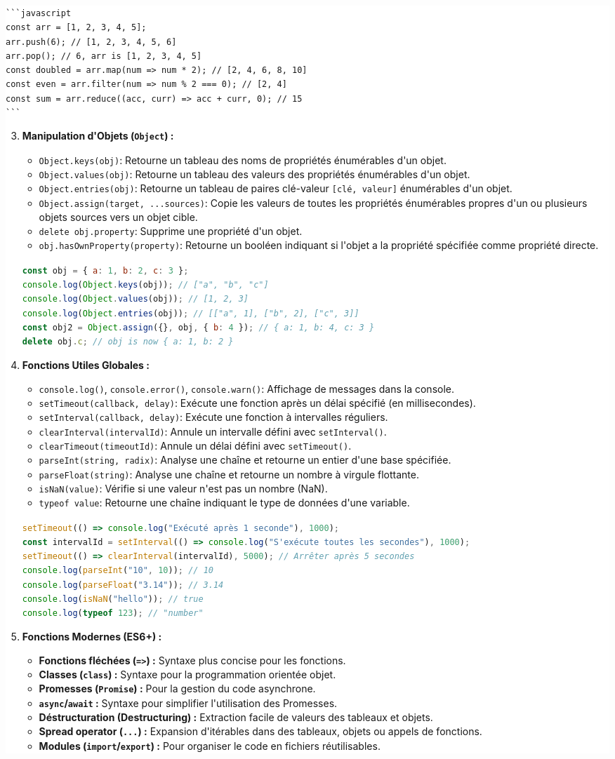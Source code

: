     ```javascript
    const arr = [1, 2, 3, 4, 5];
    arr.push(6); // [1, 2, 3, 4, 5, 6]
    arr.pop(); // 6, arr is [1, 2, 3, 4, 5]
    const doubled = arr.map(num => num * 2); // [2, 4, 6, 8, 10]
    const even = arr.filter(num => num % 2 === 0); // [2, 4]
    const sum = arr.reduce((acc, curr) => acc + curr, 0); // 15
    ```

3.  **Manipulation d'Objets (`Object`) :**
    * `Object.keys(obj)`: Retourne un tableau des noms de propriétés énumérables d'un objet.
    * `Object.values(obj)`: Retourne un tableau des valeurs des propriétés énumérables d'un objet.
    * `Object.entries(obj)`: Retourne un tableau de paires clé-valeur `[clé, valeur]` énumérables d'un objet.
    * `Object.assign(target, ...sources)`: Copie les valeurs de toutes les propriétés énumérables propres d'un ou plusieurs objets sources vers un objet cible.
    * `delete obj.property`: Supprime une propriété d'un objet.
    * `obj.hasOwnProperty(property)`: Retourne un booléen indiquant si l'objet a la propriété spécifiée comme propriété directe.

    ```javascript
    const obj = { a: 1, b: 2, c: 3 };
    console.log(Object.keys(obj)); // ["a", "b", "c"]
    console.log(Object.values(obj)); // [1, 2, 3]
    console.log(Object.entries(obj)); // [["a", 1], ["b", 2], ["c", 3]]
    const obj2 = Object.assign({}, obj, { b: 4 }); // { a: 1, b: 4, c: 3 }
    delete obj.c; // obj is now { a: 1, b: 2 }
    ```

4.  **Fonctions Utiles Globales :**
    * `console.log()`, `console.error()`, `console.warn()`: Affichage de messages dans la console.
    * `setTimeout(callback, delay)`: Exécute une fonction après un délai spécifié (en millisecondes).
    * `setInterval(callback, delay)`: Exécute une fonction à intervalles réguliers.
    * `clearInterval(intervalId)`: Annule un intervalle défini avec `setInterval()`.
    * `clearTimeout(timeoutId)`: Annule un délai défini avec `setTimeout()`.
    * `parseInt(string, radix)`: Analyse une chaîne et retourne un entier d'une base spécifiée.
    * `parseFloat(string)`: Analyse une chaîne et retourne un nombre à virgule flottante.
    * `isNaN(value)`: Vérifie si une valeur n'est pas un nombre (NaN).
    * `typeof value`: Retourne une chaîne indiquant le type de données d'une variable.

    ```javascript
    setTimeout(() => console.log("Exécuté après 1 seconde"), 1000);
    const intervalId = setInterval(() => console.log("S'exécute toutes les secondes"), 1000);
    setTimeout(() => clearInterval(intervalId), 5000); // Arrêter après 5 secondes
    console.log(parseInt("10", 10)); // 10
    console.log(parseFloat("3.14")); // 3.14
    console.log(isNaN("hello")); // true
    console.log(typeof 123); // "number"
    ```

5.  **Fonctions Modernes (ES6+) :**
    * **Fonctions fléchées (`=>`) :** Syntaxe plus concise pour les fonctions.
    * **Classes (`class`) :** Syntaxe pour la programmation orientée objet.
    * **Promesses (`Promise`) :** Pour la gestion du code asynchrone.
    * **`async`/`await` :** Syntaxe pour simplifier l'utilisation des Promesses.
    * **Déstructuration (Destructuring) :** Extraction facile de valeurs des tableaux et objets.
    * **Spread operator (`...`) :** Expansion d'itérables dans des tableaux, objets ou appels de fonctions.
    * **Modules (`import`/`export`) :** Pour organiser le code en fichiers réutilisables.
